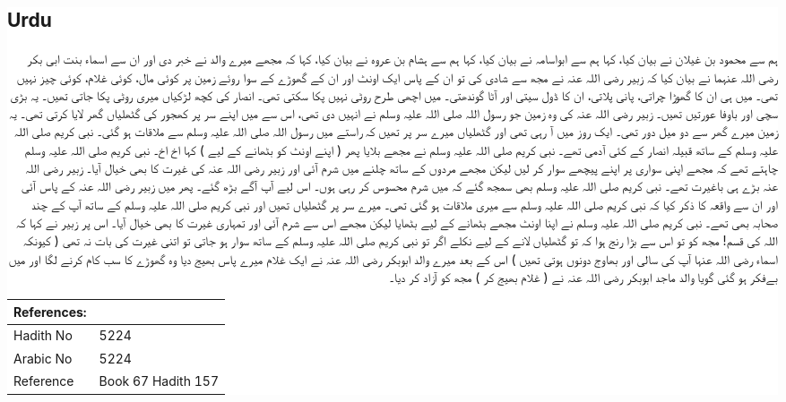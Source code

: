 ## Urdu


<div dir="rtl" lang="ur" style={{fontSize:'larger',backgroundColor:'#f8f9fa',padding:20}}>
ہم سے محمود بن غیلان نے بیان کیا، کہا ہم سے ابواسامہ نے بیان کیا، کہا ہم سے ہشام بن عروہ نے بیان کیا، کہا کہ مجھے میرے والد نے خبر دی اور ان سے اسماء بنت ابی بکر رضی اللہ عنہما نے بیان کیا کہ زبیر رضی اللہ عنہ نے مجھ سے شادی کی تو ان کے پاس ایک اونٹ اور ان کے گھوڑے کے سوا روئے زمین پر کوئی مال، کوئی غلام، کوئی چیز نہیں تھی۔ میں ہی ان کا گھوڑا چراتی، پانی پلاتی، ان کا ڈول سیتی اور آٹا گوندھتی۔ میں اچھی طرح روٹی نہیں پکا سکتی تھی۔ انصار کی کچھ لڑکیاں میری روٹی پکا جاتی تھیں۔ یہ بڑی سچی اور باوفا عورتیں تھیں۔ زبیر رضی اللہ عنہ کی وہ زمین جو رسول اللہ صلی اللہ علیہ وسلم نے انہیں دی تھی، اس سے میں اپنے سر پر کھجور کی گٹھلیاں گھر لایا کرتی تھی۔ یہ زمین میرے گھر سے دو میل دور تھی۔ ایک روز میں آ رہی تھی اور گٹھلیاں میرے سر پر تھیں کہ راستے میں رسول اللہ صلی اللہ علیہ وسلم سے ملاقات ہو گئی۔ نبی کریم صلی اللہ علیہ وسلم کے ساتھ قبیلہ انصار کے کئی آدمی تھے۔ نبی کریم صلی اللہ علیہ وسلم نے مجھے بلایا پھر ( اپنے اونٹ کو بٹھانے کے لیے ) کہا اخ اخ۔ نبی کریم صلی اللہ علیہ وسلم چاہتے تھے کہ مجھے اپنی سواری پر اپنے پیچھے سوار کر لیں لیکن مجھے مردوں کے ساتھ چلنے میں شرم آئی اور زبیر رضی اللہ عنہ کی غیرت کا بھی خیال آیا۔ زبیر رضی اللہ عنہ بڑے ہی باغیرت تھے۔ نبی کریم صلی اللہ علیہ وسلم بھی سمجھ گئے کہ میں شرم محسوس کر رہی ہوں۔ اس لیے آپ آگے بڑھ گئے۔ پھر میں زبیر رضی اللہ عنہ کے پاس آئی اور ان سے واقعہ کا ذکر کیا کہ نبی کریم صلی اللہ علیہ وسلم سے میری ملاقات ہو گئی تھی۔ میرے سر پر گٹھلیاں تھیں اور نبی کریم صلی اللہ علیہ وسلم کے ساتھ آپ کے چند صحابہ بھی تھے۔ نبی کریم صلی اللہ علیہ وسلم نے اپنا اونٹ مجھے بٹھانے کے لیے بٹھایا لیکن مجھے اس سے شرم آئی اور تمہاری غیرت کا بھی خیال آیا۔ اس پر زبیر نے کہا کہ اللہ کی قسم! مجھ کو تو اس سے بڑا رنج ہوا کہ تو گٹھلیاں لانے کے لیے نکلے اگر تو نبی کریم صلی اللہ علیہ وسلم کے ساتھ سوار ہو جاتی تو اتنی غیرت کی بات نہ تھی ( کیونکہ اسماء رضی اللہ عنہا آپ کی سالی اور بھاوج دونوں ہوتی تھیں ) اس کے بعد میرے والد ابوبکر رضی اللہ عنہ نے ایک غلام میرے پاس بھیج دیا وہ گھوڑے کا سب کام کرنے لگا اور میں بےفکر ہو گئی گویا والد ماجد ابوبکر رضی اللہ عنہ نے ( غلام بھیج کر ) مجھ کو آزاد کر دیا۔
</div>
<div style={{backgroundColor:'#f8f9fa',padding:20, marginBottom: 10}}><table> <thead> <tr> <th>References:</th> <th></th> </tr> </thead> <tbody><tr><td>Hadith No</td><td>5224</td></tr><tr><td>Arabic No</td><td>5224</td></tr><tr><td>Reference</td><td>Book 67 Hadith 157</td></tr></tbody></table></div>